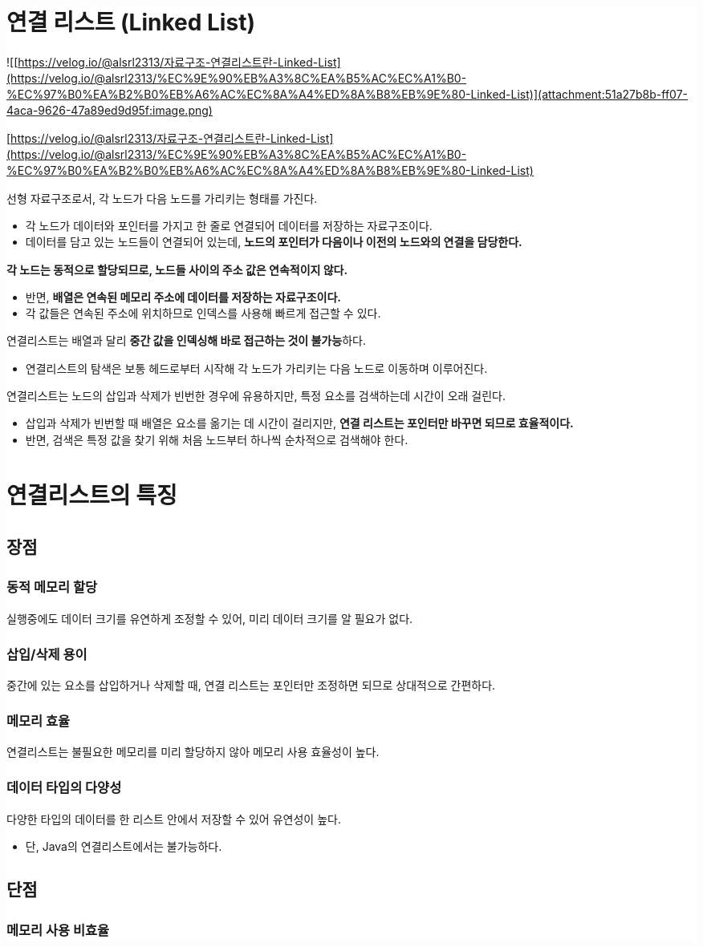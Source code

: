 # 연결 리스트 (Linked List)

![[https://velog.io/@alsrl2313/자료구조-연결리스트란-Linked-List](https://velog.io/@alsrl2313/%EC%9E%90%EB%A3%8C%EA%B5%AC%EC%A1%B0-%EC%97%B0%EA%B2%B0%EB%A6%AC%EC%8A%A4%ED%8A%B8%EB%9E%80-Linked-List)](attachment:51a27b8b-ff07-4aca-9626-47a89ed9d95f:image.png)

[https://velog.io/@alsrl2313/자료구조-연결리스트란-Linked-List](https://velog.io/@alsrl2313/%EC%9E%90%EB%A3%8C%EA%B5%AC%EC%A1%B0-%EC%97%B0%EA%B2%B0%EB%A6%AC%EC%8A%A4%ED%8A%B8%EB%9E%80-Linked-List)

선형 자료구조로서, 각 노드가 다음 노드를 가리키는 형태를 가진다.

- 각 노드가 데이터와 포인터를 가지고 한 줄로 연결되어 데이터를 저장하는 자료구조이다.
- 데이터를 담고 있는 노드들이 연결되어 있는데, **노드의 포인터가 다음이나 이전의 노드와의 연결을 담당한다.**

**각 노드는 동적으로 할당되므로, 노드들 사이의 주소 값은 연속적이지 않다.**

- 반면, **배열은 연속된 메모리 주소에 데이터를 저장하는 자료구조이다.**
- 각 값들은 연속된 주소에 위치하므로 인덱스를 사용해 빠르게 접근할 수 있다.

연결리스트는 배열과 달리 **중간 값을 인덱싱해 바로 접근하는 것이 불가능**하다.

- 연결리스트의 탐색은 보통 헤드로부터 시작해 각 노드가 가리키는 다음 노드로 이동하며 이루어진다.

연결리스트는 노드의 삽입과 삭제가 빈번한 경우에 유용하지만, 특정 요소를 검색하는데 시간이 오래 걸린다.

- 삽입과 삭제가 빈번할 때 배열은 요소를 옮기는 데 시간이 걸리지만, **연결 리스트는 포인터만 바꾸면 되므로 효율적이다.**
- 반면, 검색은 특정 값을 찾기 위해 처음 노드부터 하나씩 순차적으로 검색해야 한다.

# 연결리스트의 특징

## 장점

### 동적 메모리 할당

실행중에도 데이터 크기를 유연하게 조정할 수 있어, 미리 데이터 크기를 알 필요가 없다.

### 삽입/삭제 용이

중간에 있는 요소를 삽입하거나 삭제할 때, 연결 리스트는 포인터만 조정하면 되므로 상대적으로 간편하다.

### 메모리 효율

연결리스트는 불필요한 메모리를 미리 할당하지 않아 메모리 사용 효율성이 높다.

### 데이터 타입의 다양성

다양한 타입의 데이터를 한 리스트 안에서 저장할 수 있어 유연성이 높다.

- 단, Java의 연결리스트에서는 불가능하다.

## 단점

### 메모리 사용 비효율
